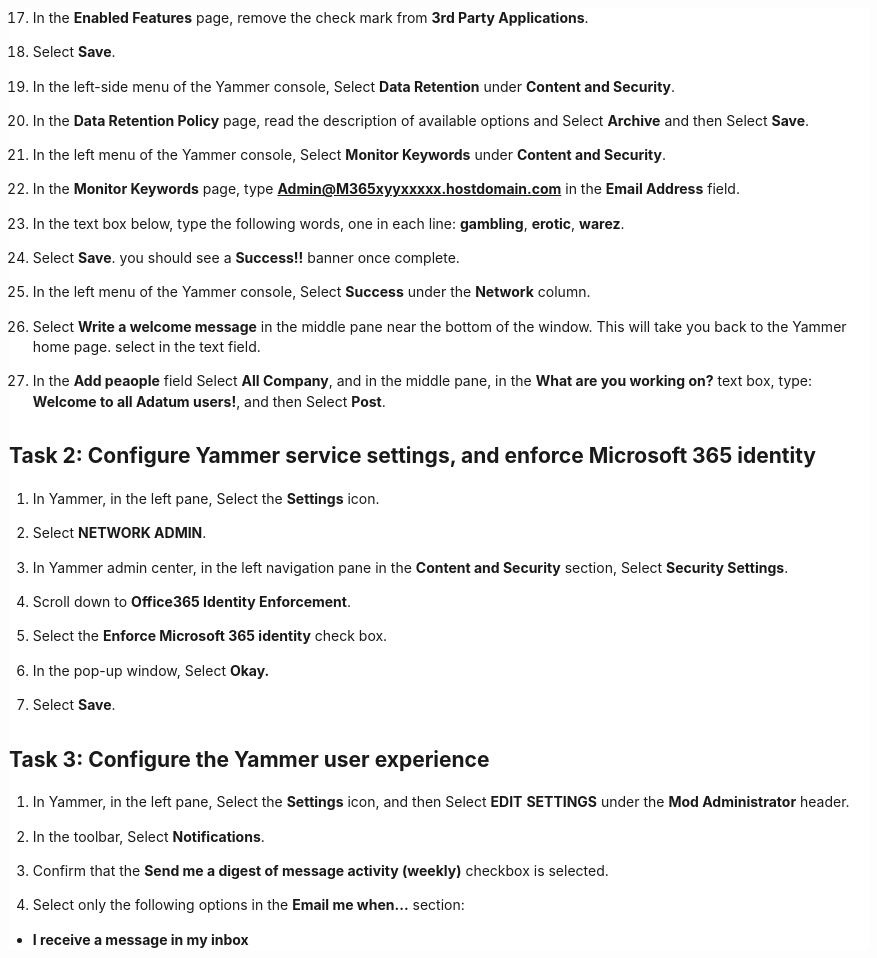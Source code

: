 17. In the **Enabled Features** page, remove the check mark from **3rd Party Applications**.

18. Select **Save**.

19. In the left-side menu of the Yammer console, Select **Data Retention** under **Content and Security**.

20. In the **Data Retention Policy** page, read the description of available options and Select **Archive** and then Select **Save**.

21. In the left menu of the Yammer console, Select **Monitor Keywords** under **Content and Security**.

22. In the **Monitor Keywords** page, type **Admin@M365xyyxxxxx.hostdomain.com** in the **Email Address** field.

23. In the text box below, type the following words, one in each line: **gambling**, **erotic**, **warez**.

24. Select **Save**. you should see a **Success!!** banner once complete.

25. In the left menu of the Yammer console, Select **Success** under the **Network** column.

26. Select **Write a welcome message** in the middle pane near the bottom of the window. This will take you back to the Yammer home page. select in the text field.

27. In the **Add peaople** field Select **All Company**, and in the middle pane, in the **What are you working on?** text box, type: **Welcome to all Adatum users!**, and then Select **Post**.

## Task 2: Configure Yammer service settings, and enforce Microsoft 365  identity

1. In Yammer, in the left pane, Select the **Settings** icon.

2. Select **NETWORK ADMIN**.

3. In Yammer admin center, in the left navigation pane in the **Content and Security** section, Select **Security Settings**.

4. Scroll down to **Office365 Identity Enforcement**. 

5. Select the **Enforce Microsoft 365  identity** check box.

6. In the pop-up window, Select **Okay.**

7. Select **Save**.

## Task 3: Configure the Yammer user experience

1. In Yammer, in the left pane, Select the **Settings** icon, and then Select **EDIT** **SETTINGS** under the **Mod Administrator** header.

2. In the toolbar, Select **Notifications**.

3. Confirm that the **Send me a digest of message activity (weekly)** checkbox is selected.

4. Select only the following options in the **Email me when...** section:

- **I receive a message in my inbox**
